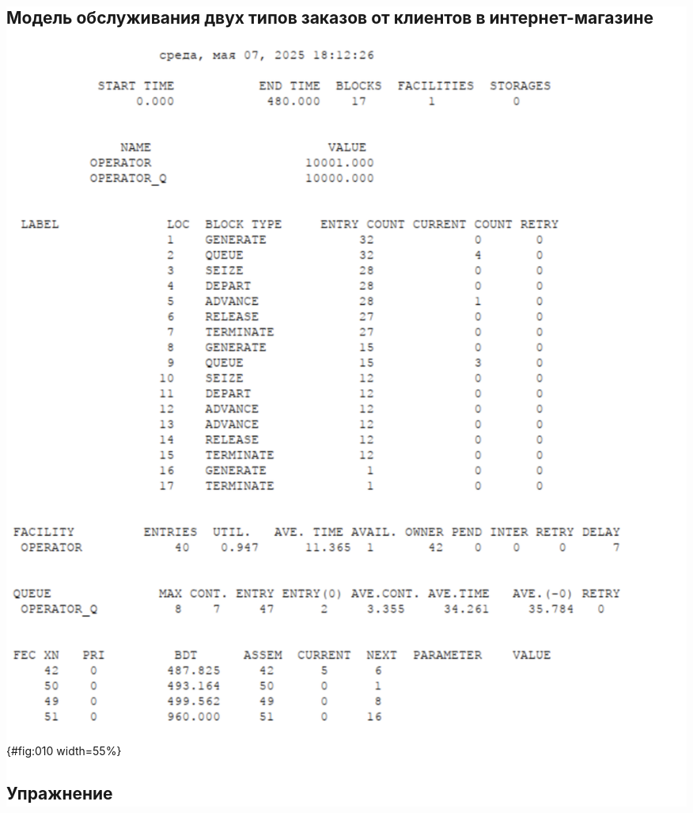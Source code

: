 ## Модель обслуживания двух типов заказов от клиентов в интернет-магазине

![Отчёт по модели оформления заказов двух типов](image/10.png){#fig:010 width=55%}

## Упражнение
